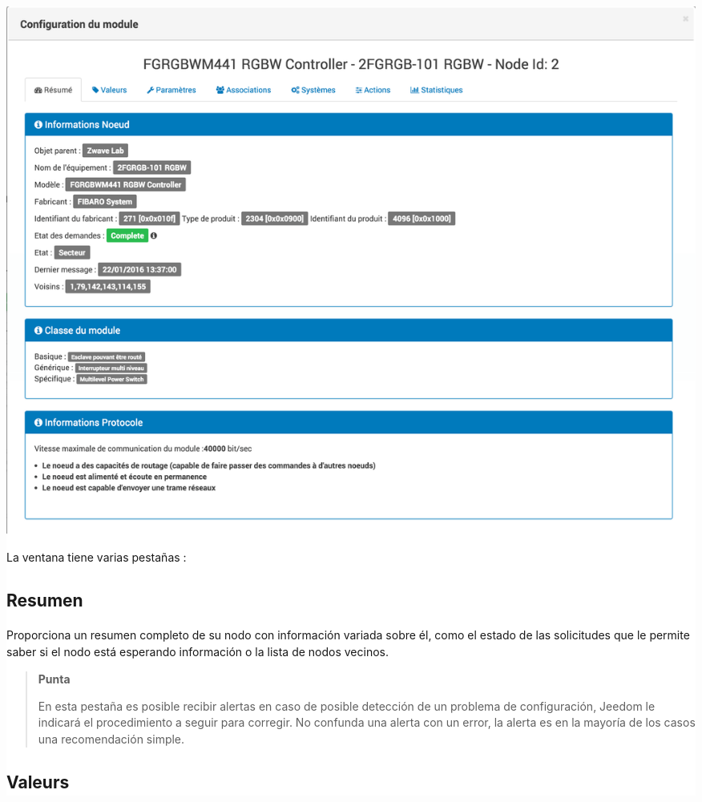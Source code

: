![node01](./images/node01.png)

La ventana tiene varias pestañas :

## Resumen

Proporciona un resumen completo de su nodo con información variada sobre él, como el estado de las solicitudes que le permite saber si el nodo está esperando información o la lista de nodos vecinos.

> **Punta**
>
> En esta pestaña es posible recibir alertas en caso de posible detección de un problema de configuración, Jeedom le indicará el procedimiento a seguir para corregir. No confunda una alerta con un error, la alerta es en la mayoría de los casos una recomendación simple.

## Valeurs
